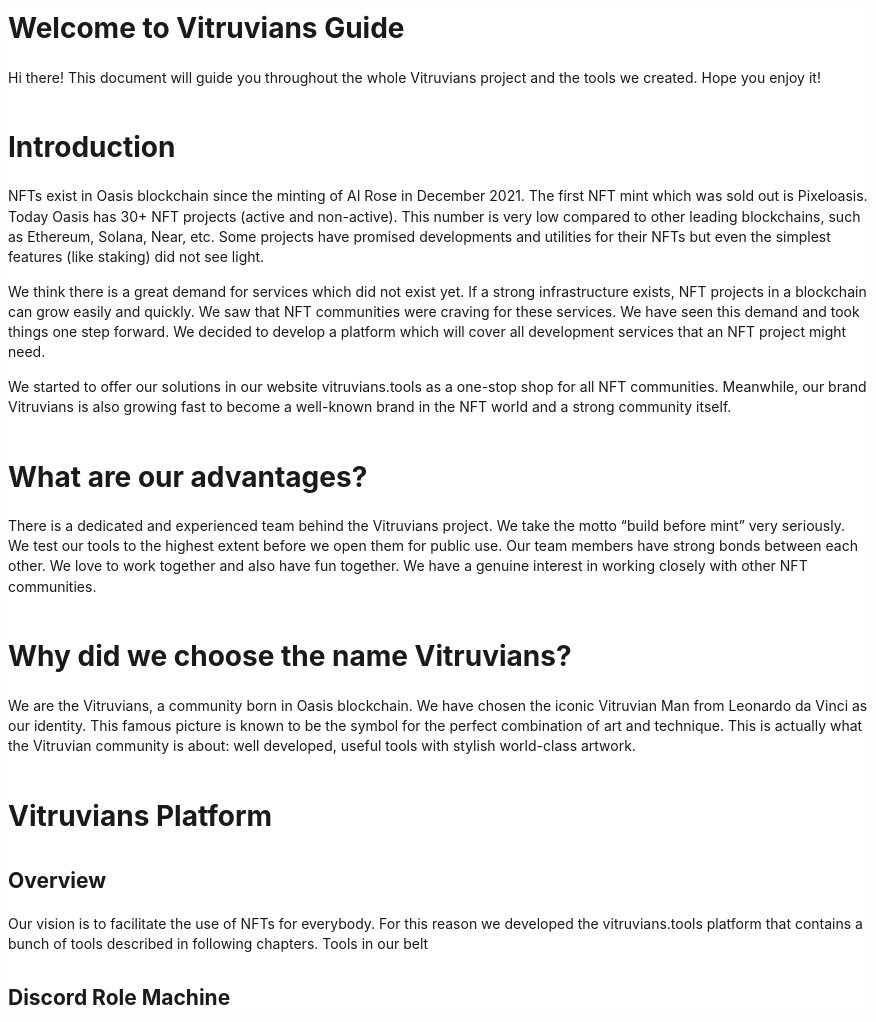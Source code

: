 # Welcome to Vitruvians Guide

Hi there! This document will guide you throughout the whole Vitruvians project and the tools we created. Hope you enjoy it!


# Introduction

NFTs exist in Oasis blockchain since the minting of AI Rose in December 2021. The first NFT mint which was sold out is Pixeloasis. Today Oasis has 30+ NFT projects (active and non-active). This number is very low compared to other leading blockchains, such as Ethereum, Solana, Near, etc. Some projects have promised developments and utilities for their NFTs but even the simplest features (like staking) did not see light.

We think there is a great demand for services which did not exist yet. If a strong infrastructure exists, NFT projects in a blockchain can grow easily and quickly.
We saw that NFT communities were craving for these services. We have seen this demand and took things one step forward. We decided to develop a platform which will cover all development services that an NFT project might need.

We started to offer our solutions in our website vitruvians.tools as a one-stop shop for all NFT communities. Meanwhile, our brand Vitruvians is also growing fast to become a well-known brand in the NFT world and a strong community itself.

# What are our advantages?

There is a dedicated and experienced team behind the Vitruvians project. We take the motto “build before mint” very seriously. We test our tools to the highest extent before we open them for public use. Our team members have strong bonds between each other. We love to work together and also have fun together. We have a genuine interest in working closely with other NFT communities.

# Why did we choose the name Vitruvians?

We are the Vitruvians, a community born in Oasis blockchain. We have chosen the iconic Vitruvian Man from Leonardo da Vinci as our identity. This famous picture is known to be the symbol for the perfect combination of art and technique. This is actually what the Vitruvian community is about: well developed, useful tools with stylish world-class artwork.

# Vitruvians Platform

## Overview

Our vision is to facilitate the use of NFTs for everybody. For this reason we developed the vitruvians.tools platform that contains a bunch of tools described in following chapters.
Tools in our belt

## Discord Role Machine
